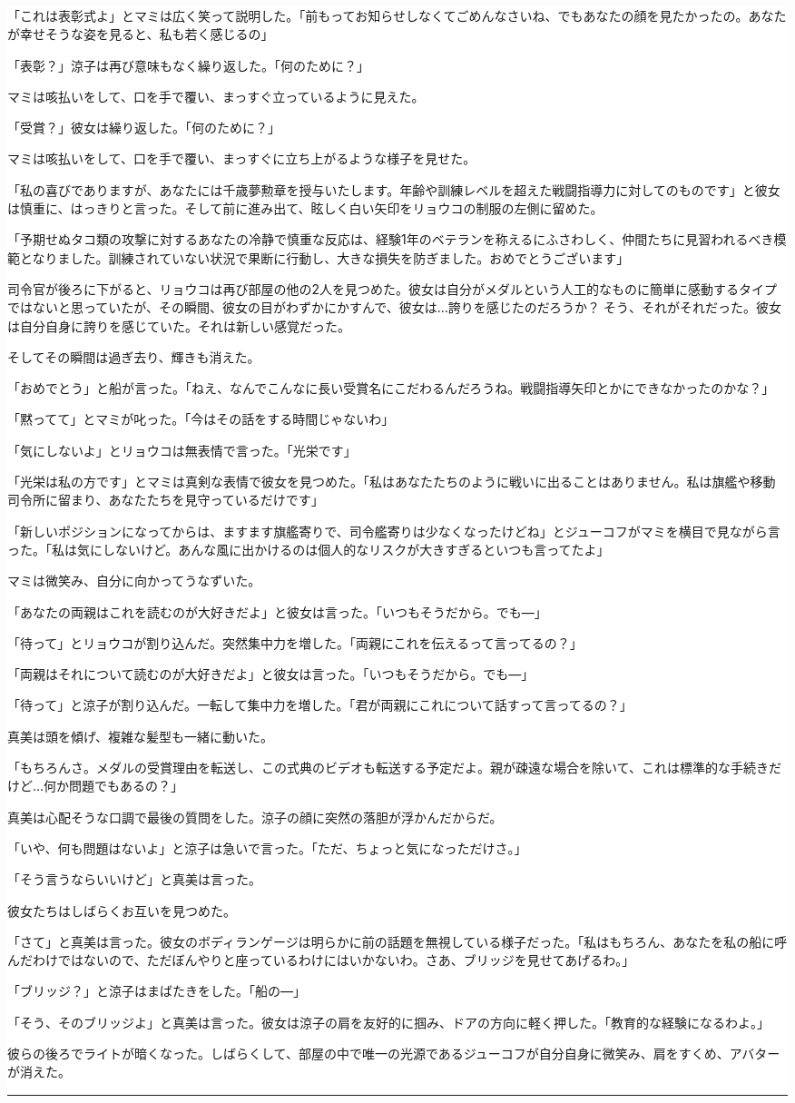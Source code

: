 「これは表彰式よ」とマミは広く笑って説明した。「前もってお知らせしなくてごめんなさいね、でもあなたの顔を見たかったの。あなたが幸せそうな姿を見ると、私も若く感じるの」

「表彰？」涼子は再び意味もなく繰り返した。「何のために？」

マミは咳払いをして、口を手で覆い、まっすぐ立っているように見えた。

「受賞？」彼女は繰り返した。「何のために？」

マミは咳払いをして、口を手で覆い、まっすぐに立ち上がるような様子を見せた。

「私の喜びでありますが、あなたには千歳夢勲章を授与いたします。年齢や訓練レベルを超えた戦闘指導力に対してのものです」と彼女は慎重に、はっきりと言った。そして前に進み出て、眩しく白い矢印をリョウコの制服の左側に留めた。

「予期せぬタコ類の攻撃に対するあなたの冷静で慎重な反応は、経験1年のベテランを称えるにふさわしく、仲間たちに見習われるべき模範となりました。訓練されていない状況で果断に行動し、大きな損失を防ぎました。おめでとうございます」

司令官が後ろに下がると、リョウコは再び部屋の他の2人を見つめた。彼女は自分がメダルという人工的なものに簡単に感動するタイプではないと思っていたが、その瞬間、彼女の目がわずかにかすんで、彼女は…誇りを感じたのだろうか？ そう、それがそれだった。彼女は自分自身に誇りを感じていた。それは新しい感覚だった。

そしてその瞬間は過ぎ去り、輝きも消えた。

「おめでとう」と船が言った。「ねえ、なんでこんなに長い受賞名にこだわるんだろうね。戦闘指導矢印とかにできなかったのかな？」

「黙ってて」とマミが叱った。「今はその話をする時間じゃないわ」

「気にしないよ」とリョウコは無表情で言った。「光栄です」

「光栄は私の方です」とマミは真剣な表情で彼女を見つめた。「私はあなたたちのように戦いに出ることはありません。私は旗艦や移動司令所に留まり、あなたたちを見守っているだけです」

「新しいポジションになってからは、ますます旗艦寄りで、司令艦寄りは少なくなったけどね」とジューコフがマミを横目で見ながら言った。「私は気にしないけど。あんな風に出かけるのは個人的なリスクが大きすぎるといつも言ってたよ」

マミは微笑み、自分に向かってうなずいた。

「あなたの両親はこれを読むのが大好きだよ」と彼女は言った。「いつもそうだから。でも―」

「待って」とリョウコが割り込んだ。突然集中力を増した。「両親にこれを伝えるって言ってるの？」

「両親はそれについて読むのが大好きだよ」と彼女は言った。「いつもそうだから。でも―」

「待って」と涼子が割り込んだ。一転して集中力を増した。「君が両親にこれについて話すって言ってるの？」

真美は頭を傾げ、複雑な髪型も一緒に動いた。

「もちろんさ。メダルの受賞理由を転送し、この式典のビデオも転送する予定だよ。親が疎遠な場合を除いて、これは標準的な手続きだけど…何か問題でもあるの？」

真美は心配そうな口調で最後の質問をした。涼子の顔に突然の落胆が浮かんだからだ。

「いや、何も問題はないよ」と涼子は急いで言った。「ただ、ちょっと気になっただけさ。」

「そう言うならいいけど」と真美は言った。

彼女たちはしばらくお互いを見つめた。

「さて」と真美は言った。彼女のボディランゲージは明らかに前の話題を無視している様子だった。「私はもちろん、あなたを私の船に呼んだわけではないので、ただぼんやりと座っているわけにはいかないわ。さあ、ブリッジを見せてあげるわ。」

「ブリッジ？」と涼子はまばたきをした。「船の―」

「そう、そのブリッジよ」と真美は言った。彼女は涼子の肩を友好的に掴み、ドアの方向に軽く押した。「教育的な経験になるわよ。」

彼らの後ろでライトが暗くなった。しばらくして、部屋の中で唯一の光源であるジューコフが自分自身に微笑み、肩をすくめ、アバターが消えた。

***
